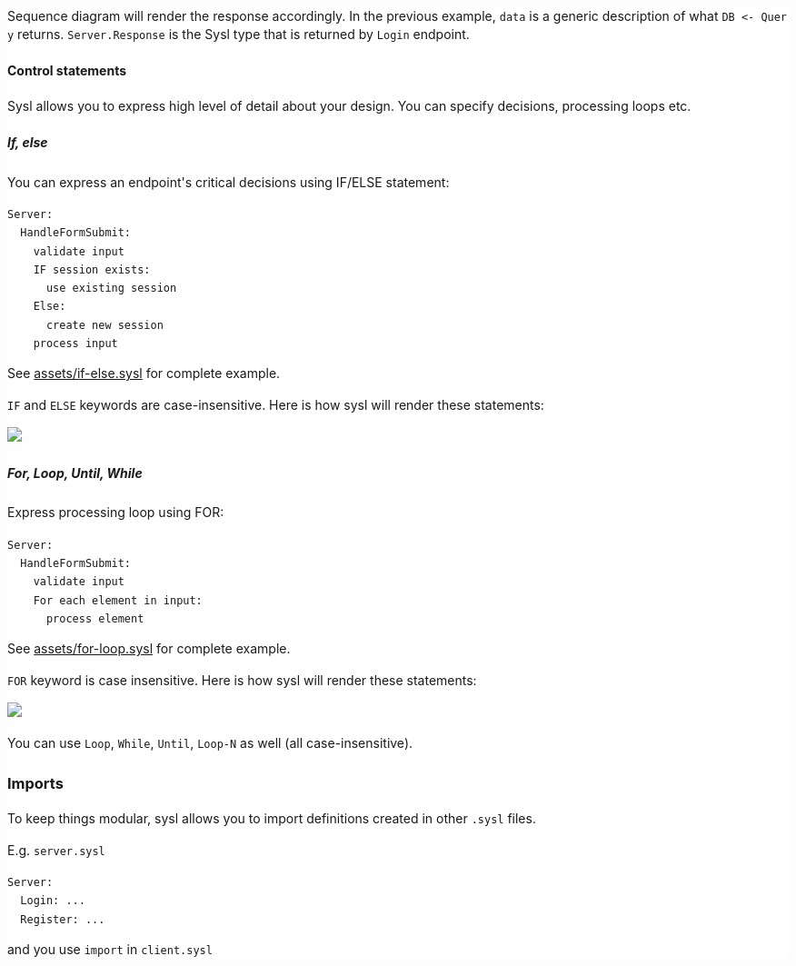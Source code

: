 Sequence diagram will render the response accordingly. In the previous example, `data` is a generic description of what `DB <- Query` returns. `Server.Response` is the Sysl type that is returned by `Login` endpoint.

#### Control statements
Sysl allows you to express high level of detail about your design. You can specify decisions, processing loops etc.

##### If, else
You can express an endpoint's critical decisions using IF/ELSE statement:
```
Server:
  HandleFormSubmit:
    validate input
    IF session exists:
      use existing session
    Else:
      create new session
    process input
```
See [assets/if-else.sysl](assets/if-else.sysl) for complete example.

`IF` and `ELSE` keywords are case-insensitive. Here is how sysl will render these statements:

![](assets/if-else-Seq.png)

##### For, Loop, Until, While
Express processing loop using FOR:
```
Server:
  HandleFormSubmit:
    validate input
    For each element in input:
      process element
```
See [assets/for-loop.sysl](assets/for-loop.sysl) for complete example.

`FOR` keyword is case insensitive. Here is how sysl will render these statements:

![](assets/for-loop-Seq.png)

You can use `Loop`, `While`, `Until`, `Loop-N` as well (all case-insensitive).

### Imports
To keep things modular, sysl allows you to import definitions created in other `.sysl` files.

E.g. `server.sysl`
```
Server:
  Login: ...
  Register: ...
```

and you use `import` in `client.sysl`
